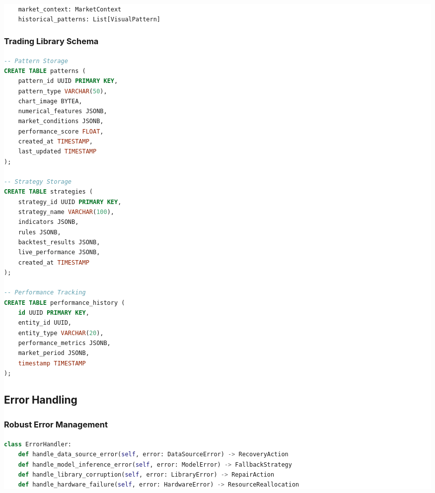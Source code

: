 ```python
    market_context: MarketContext
    historical_patterns: List[VisualPattern]
```

### Trading Library Schema

```sql
-- Pattern Storage
CREATE TABLE patterns (
    pattern_id UUID PRIMARY KEY,
    pattern_type VARCHAR(50),
    chart_image BYTEA,
    numerical_features JSONB,
    market_conditions JSONB,
    performance_score FLOAT,
    created_at TIMESTAMP,
    last_updated TIMESTAMP
);

-- Strategy Storage  
CREATE TABLE strategies (
    strategy_id UUID PRIMARY KEY,
    strategy_name VARCHAR(100),
    indicators JSONB,
    rules JSONB,
    backtest_results JSONB,
    live_performance JSONB,
    created_at TIMESTAMP
);

-- Performance Tracking
CREATE TABLE performance_history (
    id UUID PRIMARY KEY,
    entity_id UUID,
    entity_type VARCHAR(20),
    performance_metrics JSONB,
    market_period JSONB,
    timestamp TIMESTAMP
);
```

## Error Handling

### Robust Error Management

```python
class ErrorHandler:
    def handle_data_source_error(self, error: DataSourceError) -> RecoveryAction
    def handle_model_inference_error(self, error: ModelError) -> FallbackStrategy  
    def handle_library_corruption(self, error: LibraryError) -> RepairAction
    def handle_hardware_failure(self, error: HardwareError) -> ResourceReallocation
```
